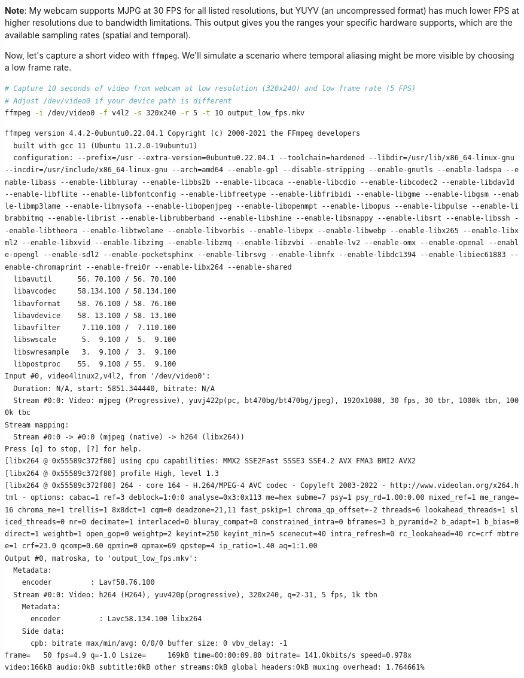 **Note**: My webcam supports MJPG at 30 FPS for all listed resolutions, but YUYV (an uncompressed format) has much lower FPS at higher resolutions due to bandwidth limitations. This output gives you the ranges your specific hardware supports, which are the available sampling rates (spatial and temporal).

Now, let's capture a short video with `ffmpeg`. We'll simulate a scenario where temporal aliasing might be more visible by choosing a low frame rate.

```bash
# Capture 10 seconds of video from webcam at low resolution (320x240) and low frame rate (5 FPS)
# Adjust /dev/video0 if your device path is different
ffmpeg -i /dev/video0 -f v4l2 -s 320x240 -r 5 -t 10 output_low_fps.mkv
```

```output
ffmpeg version 4.4.2-0ubuntu0.22.04.1 Copyright (c) 2000-2021 the FFmpeg developers
  built with gcc 11 (Ubuntu 11.2.0-19ubuntu1)
  configuration: --prefix=/usr --extra-version=0ubuntu0.22.04.1 --toolchain=hardened --libdir=/usr/lib/x86_64-linux-gnu --incdir=/usr/include/x86_64-linux-gnu --arch=amd64 --enable-gpl --disable-stripping --enable-gnutls --enable-ladspa --enable-libass --enable-libbluray --enable-libbs2b --enable-libcaca --enable-libcdio --enable-libcodec2 --enable-libdav1d --enable-libflite --enable-libfontconfig --enable-libfreetype --enable-libfribidi --enable-libgme --enable-libgsm --enable-libmp3lame --enable-libmysofa --enable-libopenjpeg --enable-libopenmpt --enable-libopus --enable-libpulse --enable-librabbitmq --enable-librist --enable-librubberband --enable-libshine --enable-libsnappy --enable-libsrt --enable-libssh --enable-libtheora --enable-libtwolame --enable-libvorbis --enable-libvpx --enable-libwebp --enable-libx265 --enable-libxml2 --enable-libxvid --enable-libzimg --enable-libzmq --enable-libzvbi --enable-lv2 --enable-omx --enable-openal --enable-opengl --enable-sdl2 --enable-pocketsphinx --enable-librsvg --enable-libmfx --enable-libdc1394 --enable-libiec61883 --enable-chromaprint --enable-frei0r --enable-libx264 --enable-shared
  libavutil      56. 70.100 / 56. 70.100
  libavcodec     58.134.100 / 58.134.100
  libavformat    58. 76.100 / 58. 76.100
  libavdevice    58. 13.100 / 58. 13.100
  libavfilter     7.110.100 /  7.110.100
  libswscale      5.  9.100 /  5.  9.100
  libswresample   3.  9.100 /  3.  9.100
  libpostproc    55.  9.100 / 55.  9.100
Input #0, video4linux2,v4l2, from '/dev/video0':
  Duration: N/A, start: 5851.344440, bitrate: N/A
  Stream #0:0: Video: mjpeg (Progressive), yuvj422p(pc, bt470bg/bt470bg/jpeg), 1920x1080, 30 fps, 30 tbr, 1000k tbn, 1000k tbc
Stream mapping:
  Stream #0:0 -> #0:0 (mjpeg (native) -> h264 (libx264))
Press [q] to stop, [?] for help.
[libx264 @ 0x55589c372f80] using cpu capabilities: MMX2 SSE2Fast SSSE3 SSE4.2 AVX FMA3 BMI2 AVX2
[libx264 @ 0x55589c372f80] profile High, level 1.3
[libx264 @ 0x55589c372f80] 264 - core 164 - H.264/MPEG-4 AVC codec - Copyleft 2003-2022 - http://www.videolan.org/x264.html - options: cabac=1 ref=3 deblock=1:0:0 analyse=0x3:0x113 me=hex subme=7 psy=1 psy_rd=1.00:0.00 mixed_ref=1 me_range=16 chroma_me=1 trellis=1 8x8dct=1 cqm=0 deadzone=21,11 fast_pskip=1 chroma_qp_offset=-2 threads=6 lookahead_threads=1 sliced_threads=0 nr=0 decimate=1 interlaced=0 bluray_compat=0 constrained_intra=0 bframes=3 b_pyramid=2 b_adapt=1 b_bias=0 direct=1 weightb=1 open_gop=0 weightp=2 keyint=250 keyint_min=5 scenecut=40 intra_refresh=0 rc_lookahead=40 rc=crf mbtree=1 crf=23.0 qcomp=0.60 qpmin=0 qpmax=69 qpstep=4 ip_ratio=1.40 aq=1:1.00
Output #0, matroska, to 'output_low_fps.mkv':
  Metadata:
    encoder         : Lavf58.76.100
  Stream #0:0: Video: h264 (H264), yuv420p(progressive), 320x240, q=2-31, 5 fps, 1k tbn
    Metadata:
      encoder         : Lavc58.134.100 libx264
    Side data:
      cpb: bitrate max/min/avg: 0/0/0 buffer size: 0 vbv_delay: -1
frame=   50 fps=4.9 q=-1.0 Lsize=     169kB time=00:00:09.80 bitrate= 141.0kbits/s speed=0.978x
video:166kB audio:0kB subtitle:0kB other streams:0kB global headers:0kB muxing overhead: 1.764661%
```
